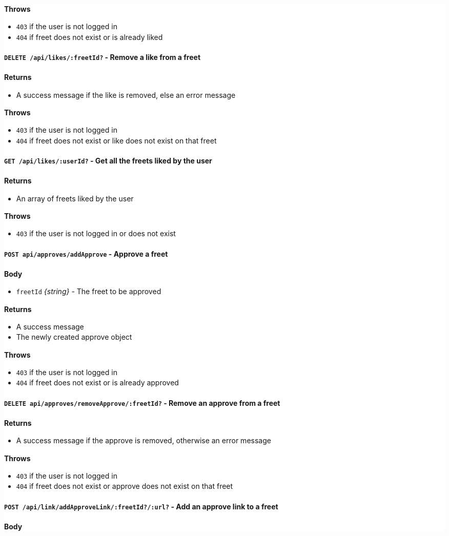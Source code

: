 **Throws**

- `403` if the user is not logged in
- `404` if freet does not exist or is already liked

#### `DELETE /api/likes/:freetId?` - Remove a like from a freet

**Returns**

- A success message if the like is removed, else an error message

**Throws**

- `403` if the user is not logged in
- `404` if freet does not exist or like does not exist on that freet

#### `GET /api/likes/:userId?` - Get all the freets liked by the user

**Returns**

- An array of freets liked by the user

**Throws**

- `403` if the user is not logged in or does not exist

#### `POST api/approves/addApprove` - Approve a freet

**Body**

- `freetId` _{string}_ - The freet to be approved

**Returns**

- A success message
- The newly created approve object

**Throws**

- `403` if the user is not logged in
- `404` if freet does not exist or is already approved

#### `DELETE api/approves/removeApprove/:freetId?` - Remove an approve from a freet

**Returns**

- A success message if the approve is removed, otherwise an error message

**Throws**

- `403` if the user is not logged in
- `404` if freet does not exist or approve does not exist on that freet

#### `POST /api/link/addApproveLink/:freetId?/:url?` - Add an approve link to a freet

**Body**
